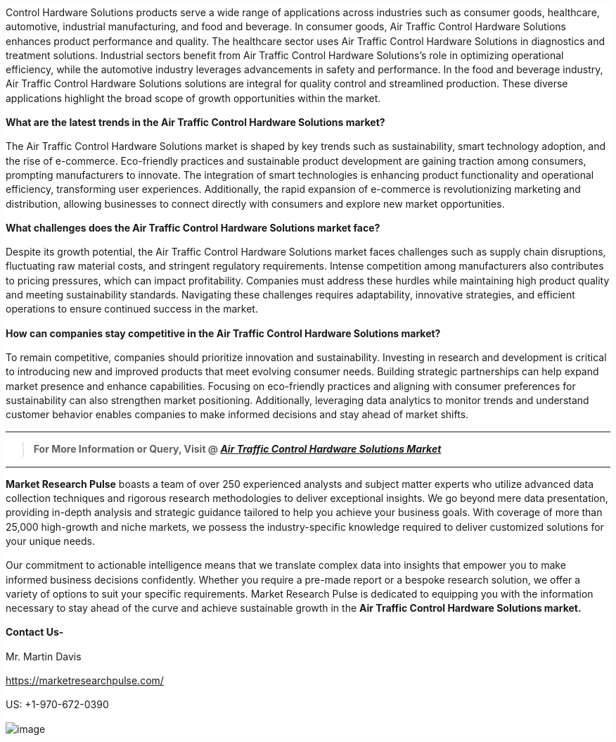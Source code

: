 Control Hardware Solutions products serve a wide range of applications across industries such as consumer goods, healthcare, automotive, industrial manufacturing, and food and beverage. In consumer goods, Air Traffic Control Hardware Solutions enhances product performance and quality. The healthcare sector uses Air Traffic Control Hardware Solutions in diagnostics and treatment solutions. Industrial sectors benefit from Air Traffic Control Hardware Solutions&rsquo;s role in optimizing operational efficiency, while the automotive industry leverages advancements in safety and performance. In the food and beverage industry, Air Traffic Control Hardware Solutions solutions are integral for quality control and streamlined production. These diverse applications highlight the broad scope of growth opportunities within the market.</p><p><strong>What are the latest trends in the Air Traffic Control Hardware Solutions market?</strong></p><p>The Air Traffic Control Hardware Solutions market is shaped by key trends such as sustainability, smart technology adoption, and the rise of e-commerce. Eco-friendly practices and sustainable product development are gaining traction among consumers, prompting manufacturers to innovate. The integration of smart technologies is enhancing product functionality and operational efficiency, transforming user experiences. Additionally, the rapid expansion of e-commerce is revolutionizing marketing and distribution, allowing businesses to connect directly with consumers and explore new market opportunities.</p><p><strong>What challenges does the Air Traffic Control Hardware Solutions market face?</strong></p><p>Despite its growth potential, the Air Traffic Control Hardware Solutions market faces challenges such as supply chain disruptions, fluctuating raw material costs, and stringent regulatory requirements. Intense competition among manufacturers also contributes to pricing pressures, which can impact profitability. Companies must address these hurdles while maintaining high product quality and meeting sustainability standards. Navigating these challenges requires adaptability, innovative strategies, and efficient operations to ensure continued success in the market.</p><p><strong>How can companies stay competitive in the Air Traffic Control Hardware Solutions market?</strong></p><p>To remain competitive, companies should prioritize innovation and sustainability. Investing in research and development is critical to introducing new and improved products that meet evolving consumer needs. Building strategic partnerships can help expand market presence and enhance capabilities. Focusing on eco-friendly practices and aligning with consumer preferences for sustainability can also strengthen market positioning. Additionally, leveraging data analytics to monitor trends and understand customer behavior enables companies to make informed decisions and stay ahead of market shifts.</p><hr /><blockquote><p><strong>For More Information or Query, Visit @&nbsp;<em><a href="https://marketresearchpulse.com/report/102691/air-traffic-control-hardware-solutions-market?utm_source=Linkedin&utm_medium=0111">Air Traffic Control Hardware Solutions Market</a></em></strong></p></blockquote><hr /><p><strong>Market Research Pulse</strong> boasts a team of over 250 experienced analysts and subject matter experts who utilize advanced data collection techniques and rigorous research methodologies to deliver exceptional insights. We go beyond mere data presentation, providing in-depth analysis and strategic guidance tailored to help you achieve your business goals. With coverage of more than 25,000 high-growth and niche markets, we possess the industry-specific knowledge required to deliver customized solutions for your unique needs.</p><p>Our commitment to actionable intelligence means that we translate complex data into insights that empower you to make informed business decisions confidently. Whether you require a pre-made report or a bespoke research solution, we offer a variety of options to suit your specific requirements. Market Research Pulse is dedicated to equipping you with the information necessary to stay ahead of the curve and achieve sustainable growth in the <strong>Air Traffic Control Hardware Solutions market.</strong></p><p><strong>Contact Us-</strong></p><p>Mr. Martin Davis</p><p>https://marketresearchpulse.com/</p><p>US: +1-970-672-0390</p>
![image](https://github.com/user-attachments/assets/cb215c0b-f75d-44e9-9cd0-7bfa49db1887)
